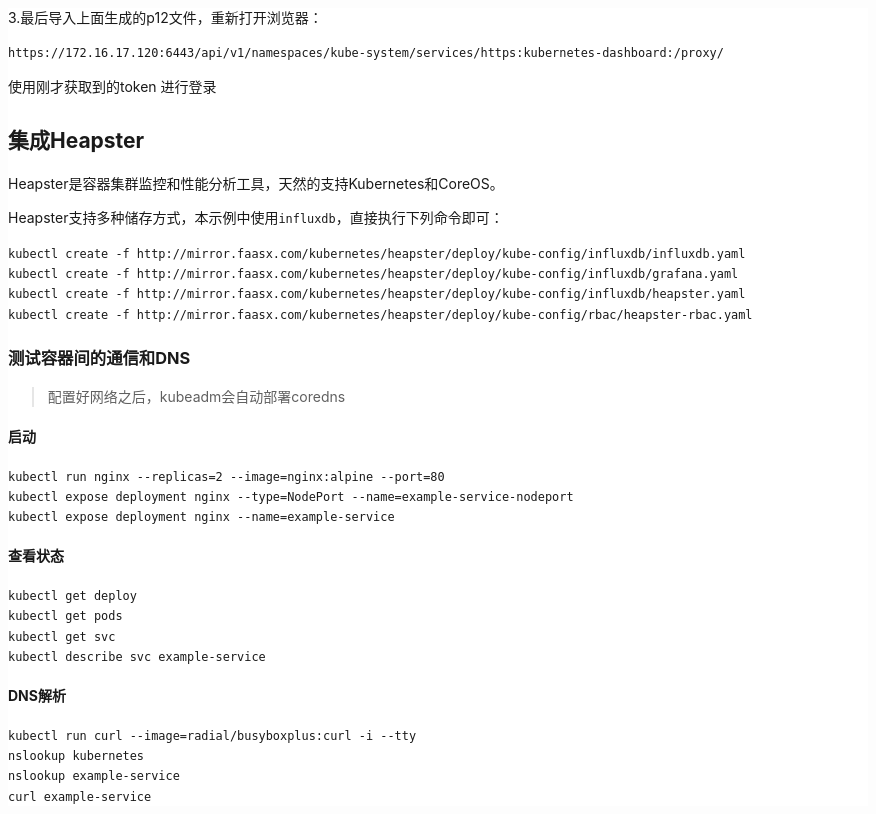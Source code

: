 3.最后导入上面生成的p12文件，重新打开浏览器：

```
https://172.16.17.120:6443/api/v1/namespaces/kube-system/services/https:kubernetes-dashboard:/proxy/
```

使用刚才获取到的token 进行登录

## 集成Heapster

Heapster是容器集群监控和性能分析工具，天然的支持Kubernetes和CoreOS。

Heapster支持多种储存方式，本示例中使用`influxdb`，直接执行下列命令即可：

```
kubectl create -f http://mirror.faasx.com/kubernetes/heapster/deploy/kube-config/influxdb/influxdb.yaml
kubectl create -f http://mirror.faasx.com/kubernetes/heapster/deploy/kube-config/influxdb/grafana.yaml
kubectl create -f http://mirror.faasx.com/kubernetes/heapster/deploy/kube-config/influxdb/heapster.yaml
kubectl create -f http://mirror.faasx.com/kubernetes/heapster/deploy/kube-config/rbac/heapster-rbac.yaml
```



### 测试容器间的通信和DNS

> 配置好网络之后，kubeadm会自动部署coredns

#### 启动

```
kubectl run nginx --replicas=2 --image=nginx:alpine --port=80
kubectl expose deployment nginx --type=NodePort --name=example-service-nodeport
kubectl expose deployment nginx --name=example-service
```

#### 查看状态

```
kubectl get deploy
kubectl get pods
kubectl get svc
kubectl describe svc example-service
```

#### DNS解析

```
kubectl run curl --image=radial/busyboxplus:curl -i --tty
nslookup kubernetes
nslookup example-service
curl example-service
```
